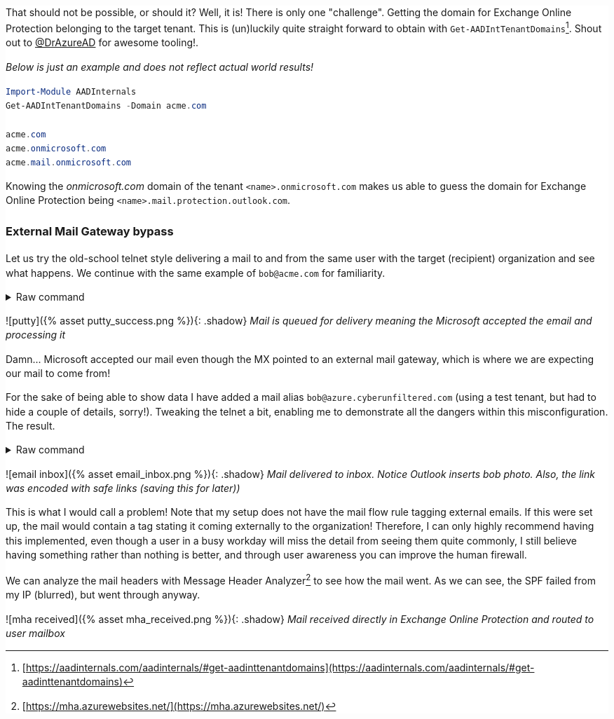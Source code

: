 That should not be possible, or should it? Well, it is! There is only one "challenge". Getting the domain for Exchange Online Protection belonging to the target tenant.
This is (un)luckily quite straight forward to obtain with `Get-AADIntTenantDomains`[^aadinternals]. Shout out to [@DrAzureAD](https://twitter.com/drazuread) for awesome tooling!.

_Below is just an example and does not reflect actual world results!_

```powershell
Import-Module AADInternals
Get-AADIntTenantDomains -Domain acme.com

acme.com
acme.onmicrosoft.com
acme.mail.onmicrosoft.com
```

Knowing the _onmicrosoft.com_ domain of the tenant `<name>.onmicrosoft.com` makes us able to guess the domain for Exchange Online Protection being `<name>.mail.protection.outlook.com`.

### External Mail Gateway bypass 

Let us try the old-school telnet style delivering a mail to and from the same user with the target (recipient) organization and see what happens.
We continue with the same example of `bob@acme.com` for familiarity.

<details markdown=1><summary>Raw command</summary></details>

![putty]({% asset putty_success.png %}){: .shadow}
_Mail is queued for delivery meaning the Microsoft accepted the email and processing it_

Damn... Microsoft accepted our mail even though the MX pointed to an external mail gateway, which is where we are expecting our mail to come from!

For the sake of being able to show data I have added a mail alias `bob@azure.cyberunfiltered.com` (using a test tenant, but had to hide a couple of details, sorry!).
Tweaking the telnet a bit, enabling me to demonstrate all the dangers within this misconfiguration.
The result.

<details markdown=1><summary>Raw command</summary></details>

![email inbox]({% asset email_inbox.png %}){: .shadow}
_Mail delivered to inbox. Notice Outlook inserts bob photo. Also, the link was encoded with safe links (saving this for later))_

This is what I would call a problem! Note that my setup does not have the mail flow rule tagging external emails. If this were set up, the mail would contain a tag stating it coming externally to the organization! Therefore, I can only highly recommend having this implemented, even though a user in a busy workday will miss the detail from seeing them quite commonly, I still believe having something rather than nothing is better, and through user awareness you can improve the human firewall.

We can analyze the mail headers with Message Header Analyzer[^mha] to see how the mail went.
As we can see, the SPF failed from my IP (blurred), but went through anyway.

![mha received]({% asset mha_received.png %}){: .shadow}
_Mail received directly in Exchange Online Protection and routed to user mailbox_


[^aadinternals]: [https://aadinternals.com/aadinternals/#get-aadinttenantdomains](https://aadinternals.com/aadinternals/#get-aadinttenantdomains)
[^mha]: [https://mha.azurewebsites.net/](https://mha.azurewebsites.net/)
[^microsoft]: [https://learn.microsoft.com/en-us/exchange/mail-flow-best-practices/](https://learn.microsoft.com/en-us/exchange/mail-flow-best-practices/manage-mail-flow-using-third-party-cloud#scenario-1---mx-record-points-to-third-party-spam-filtering)  
[^backscatter]: [https://learn.microsoft.com/en-us/microsoft-365/security/office-365-security/anti-spam-backscatter-about?view=o365-worldwide](https://learn.microsoft.com/en-us/microsoft-365/security/office-365-security/anti-spam-backscatter-about?view=o365-worldwide)
[^scl]: [https://learn.microsoft.com/en-us/microsoft-365/security/office-365-security/anti-spam-spam-confidence-level-scl-about?view=o365-worldwide](https://learn.microsoft.com/en-us/microsoft-365/security/office-365-security/anti-spam-spam-confidence-level-scl-about?view=o365-worldwide)
[^mail-domain-enum]: [https://github.com/MrKragh/PSBucket/blob/master/Invoke-MailDomainRecon.ps1](https://github.com/MrKragh/PSBucket/blob/master/Invoke-MailDomainRecon.ps1)
[^securitytxt]: [https://securitytxt.org/](https://securitytxt.org/)